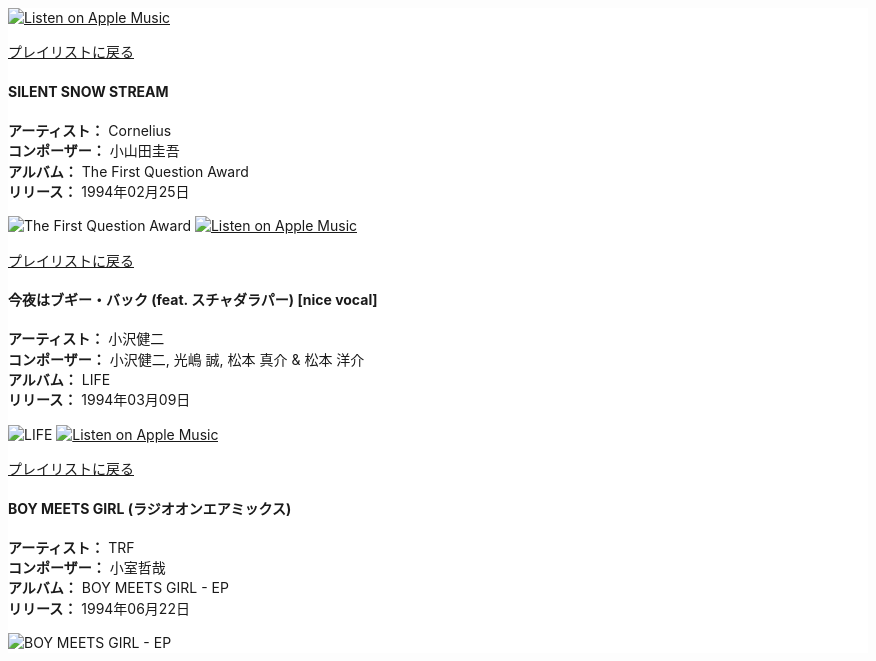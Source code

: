 <a href="https://music.apple.com/jp/album/moon-child/720534817?i=720535323?app=music&at=1000l32DE" target="_blank">
  <img src="/assets/img/apple-music-badge.svg" alt="Listen on Apple Music">
</a>

<a href="#playlist"><i class="fas fa-angle-up"></i> プレイリストに戻る</a>

<a id="track-05"></a>
#### <i class="fas fa-music"></i> SILENT SNOW STREAM

**アーティスト：** Cornelius<br>
**コンポーザー：** 小山田圭吾<br>
**アルバム：** The First Question Award<br>
**リリース：** 1994年02月25日<br>

<img src="https://is5-ssl.mzstatic.com/image/thumb/Music123/v4/5b/96/f9/5b96f91e-fb04-4293-00c9-c099daf8608f/190295381752.jpg/1488x1488bb.jpeg" alt="The First Question Award" width="240px">

<a href="https://music.apple.com/jp/album/silent-snow-stream/1473415054?i=1473415057?app=music&at=1000l32DE" target="_blank">
  <img src="/assets/img/apple-music-badge.svg" alt="Listen on Apple Music">
</a>

<a href="#playlist"><i class="fas fa-angle-up"></i> プレイリストに戻る</a>

<a id="track-06"></a>
#### <i class="fas fa-music"></i> 今夜はブギー・バック (feat. スチャダラパー) [nice vocal]

**アーティスト：** 小沢健二<br>
**コンポーザー：** 小沢健二, 光嶋 誠, 松本 真介 & 松本 洋介<br>
**アルバム：** LIFE<br>
**リリース：** 1994年03月09日<br>

<img src="https://is1-ssl.mzstatic.com/image/thumb/Music118/v4/66/1a/7a/661a7ace-ef5a-fd11-be3b-c2d941d4cf43/00602567289593.rgb.jpg/3000x3000bb.jpeg" alt="LIFE" width="240px">

<a href="https://music.apple.com/jp/album/%E4%BB%8A%E5%A4%9C%E3%81%AF%E3%83%96%E3%82%AE%E3%83%BC-%E3%83%90%E3%83%83%E3%82%AF-feat-%E3%82%B9%E3%83%81%E3%83%A3%E3%83%80%E3%83%A9%E3%83%91%E3%83%BC-nice-vocal/1440910293?i=1440910739?app=music&at=1000l32DE" target="_blank">
  <img src="/assets/img/apple-music-badge.svg" alt="Listen on Apple Music">
</a>

<a href="#playlist"><i class="fas fa-angle-up"></i> プレイリストに戻る</a>

<a id="track-07"></a>
#### <i class="fas fa-music"></i> BOY MEETS GIRL (ラジオオンエアミックス)

**アーティスト：** TRF<br>
**コンポーザー：** 小室哲哉<br>
**アルバム：** BOY MEETS GIRL - EP<br>
**リリース：** 1994年06月22日<br>

<img src="https://is1-ssl.mzstatic.com/image/thumb/Music/47/74/30/mzi.xyaxcoyx.jpg/600x600bb.jpeg" alt="BOY MEETS GIRL - EP" width="240px">
